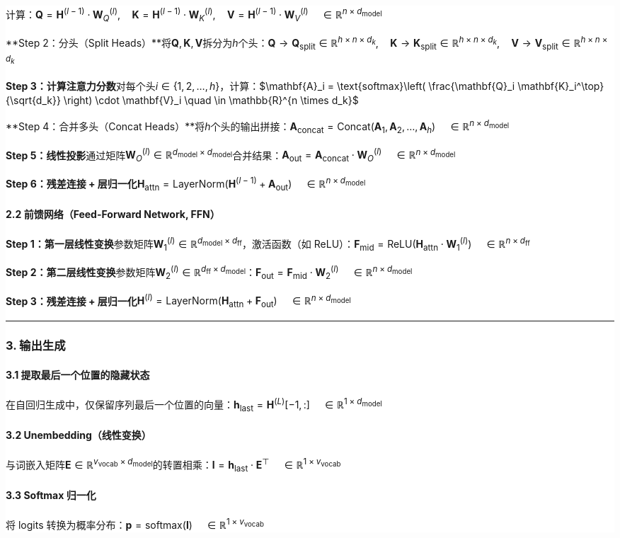 计算：$\mathbf{Q} = \mathbf{H}^{(l-1)} \cdot \mathbf{W}_Q^{(l)}, \quad \mathbf{K} = \mathbf{H}^{(l-1)} \cdot \mathbf{W}_K^{(l)}, \quad \mathbf{V} = \mathbf{H}^{(l-1)} \cdot \mathbf{W}_V^{(l)} \quad \in \mathbb{R}^{n \times d_{\text{model}}}$

**Step 2：分头（Split Heads）**将$\mathbf{Q}, \mathbf{K}, \mathbf{V}$拆分为$h$个头：$\mathbf{Q} \rightarrow \mathbf{Q}_{\text{split}} \in \mathbb{R}^{h \times n \times d_k}, \quad \mathbf{K} \rightarrow \mathbf{K}_{\text{split}} \in \mathbb{R}^{h \times n \times d_k}, \quad \mathbf{V} \rightarrow \mathbf{V}_{\text{split}} \in \mathbb{R}^{h \times n \times d_k}$

**Step 3：计算注意力分数**对每个头$i \in \{1, 2, \dots, h\}$，计算：$\mathbf{A}_i = \text{softmax}\left( \frac{\mathbf{Q}_i \mathbf{K}_i^\top}{\sqrt{d_k}} \right) \cdot \mathbf{V}_i \quad \in \mathbb{R}^{n \times d_k}$

**Step 4：合并多头（Concat Heads）**将$h$个头的输出拼接：$\mathbf{A}_{\text{concat}} = \text{Concat}(\mathbf{A}_1, \mathbf{A}_2, \dots, \mathbf{A}_h) \quad \in \mathbb{R}^{n \times d_{\text{model}}}$

**Step 5：线性投影**通过矩阵$\mathbf{W}_O^{(l)} \in \mathbb{R}^{d_{\text{model}} \times d_{\text{model}}}$合并结果：$\mathbf{A}_{\text{out}} = \mathbf{A}_{\text{concat}} \cdot \mathbf{W}_O^{(l)} \quad \in \mathbb{R}^{n \times d_{\text{model}}}$

**Step 6：残差连接 + 层归一化**$\mathbf{H}_{\text{attn}} = \text{LayerNorm}\left( \mathbf{H}^{(l-1)} + \mathbf{A}_{\text{out}} \right) \quad \in \mathbb{R}^{n \times d_{\text{model}}}$

#### **2.2 前馈网络（Feed-Forward Network, FFN）**

**Step 1：第一层线性变换**参数矩阵$\mathbf{W}_1^{(l)} \in \mathbb{R}^{d_{\text{model}} \times d_{\text{ff}}}$，激活函数（如 ReLU）：$\mathbf{F}_{\text{mid}} = \text{ReLU}\left( \mathbf{H}_{\text{attn}} \cdot \mathbf{W}_1^{(l)} \right) \quad \in \mathbb{R}^{n \times d_{\text{ff}}}$

**Step 2：第二层线性变换**参数矩阵$\mathbf{W}_2^{(l)} \in \mathbb{R}^{d_{\text{ff}} \times d_{\text{model}}}$：$\mathbf{F}_{\text{out}} = \mathbf{F}_{\text{mid}} \cdot \mathbf{W}_2^{(l)} \quad \in \mathbb{R}^{n \times d_{\text{model}}}$

**Step 3：残差连接 + 层归一化**$\mathbf{H}^{(l)} = \text{LayerNorm}\left( \mathbf{H}_{\text{attn}} + \mathbf{F}_{\text{out}} \right) \quad \in \mathbb{R}^{n \times d_{\text{model}}}$



***

### **3. 输出生成**

#### **3.1 提取最后一个位置的隐藏状态**

在自回归生成中，仅保留序列最后一个位置的向量：$\mathbf{h}_{\text{last}} = \mathbf{H}^{(L)}[-1, :] \quad \in \mathbb{R}^{1 \times d_{\text{model}}}$

#### **3.2 Unembedding（线性变换）**

与词嵌入矩阵$\mathbf{E} \in \mathbb{R}^{v_{\text{vocab}} \times d_{\text{model}}}$的转置相乘：$\mathbf{l} = \mathbf{h}_{\text{last}} \cdot \mathbf{E}^\top \quad \in \mathbb{R}^{1 \times v_{\text{vocab}}}$

#### **3.3 Softmax 归一化**

将 logits 转换为概率分布：$\mathbf{p} = \text{softmax}(\mathbf{l}) \quad \in \mathbb{R}^{1 \times v_{\text{vocab}}}$

